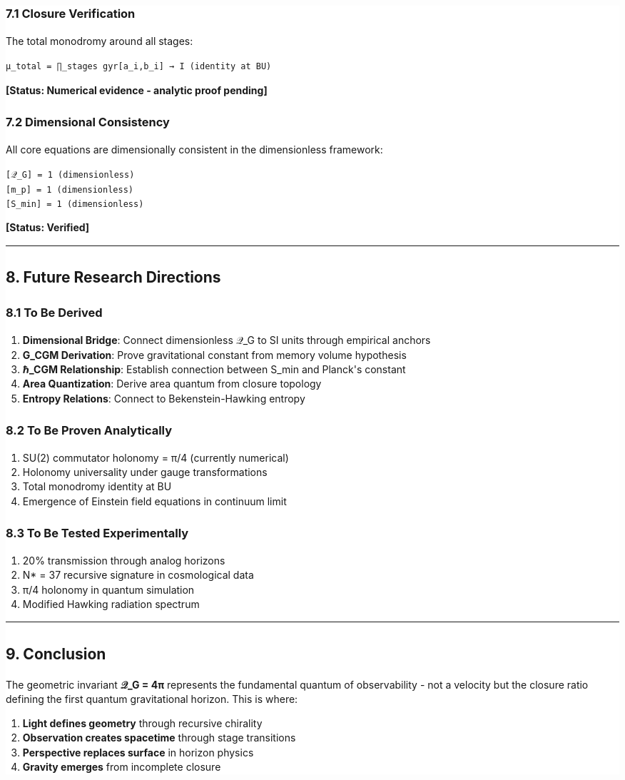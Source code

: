 ### 7.1 Closure Verification

The total monodromy around all stages:
```
μ_total = ∏_stages gyr[a_i,b_i] → I (identity at BU)
```
**[Status: Numerical evidence - analytic proof pending]**

### 7.2 Dimensional Consistency

All core equations are dimensionally consistent in the dimensionless framework:
```
[𝒬_G] = 1 (dimensionless)
[m_p] = 1 (dimensionless)
[S_min] = 1 (dimensionless)
```
**[Status: Verified]**

---

## 8. Future Research Directions

### 8.1 To Be Derived

1. **Dimensional Bridge**: Connect dimensionless 𝒬_G to SI units through empirical anchors
2. **G_CGM Derivation**: Prove gravitational constant from memory volume hypothesis
3. **ℏ_CGM Relationship**: Establish connection between S_min and Planck's constant
4. **Area Quantization**: Derive area quantum from closure topology
5. **Entropy Relations**: Connect to Bekenstein-Hawking entropy

### 8.2 To Be Proven Analytically

1. SU(2) commutator holonomy = π/4 (currently numerical)
2. Holonomy universality under gauge transformations
3. Total monodromy identity at BU
4. Emergence of Einstein field equations in continuum limit

### 8.3 To Be Tested Experimentally

1. 20% transmission through analog horizons
2. N* = 37 recursive signature in cosmological data
3. π/4 holonomy in quantum simulation
4. Modified Hawking radiation spectrum

---

## 9. Conclusion

The geometric invariant **𝒬_G = 4π** represents the fundamental quantum of observability - not a velocity but the closure ratio defining the first quantum gravitational horizon. This is where:

1. **Light defines geometry** through recursive chirality
2. **Observation creates spacetime** through stage transitions
3. **Perspective replaces surface** in horizon physics
4. **Gravity emerges** from incomplete closure

